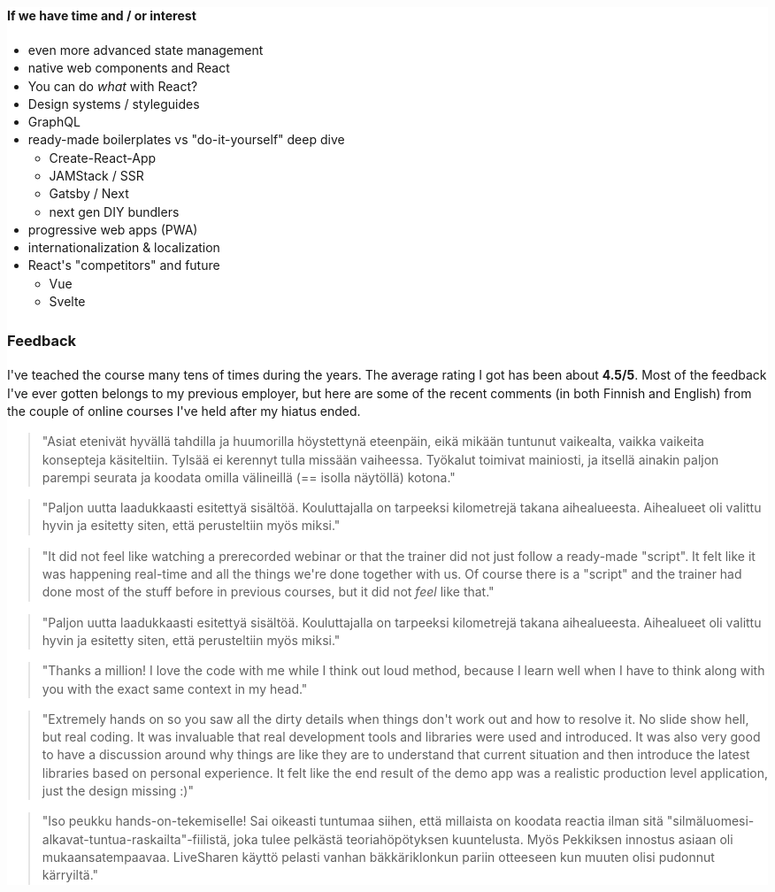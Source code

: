 #### If we have time and / or interest

- even more advanced state management
- native web components and React
- You can do _what_ with React?
- Design systems / styleguides
- GraphQL
- ready-made boilerplates vs "do-it-yourself" deep dive
  - Create-React-App
  - JAMStack / SSR
  - Gatsby / Next
  - next gen DIY bundlers
- progressive web apps (PWA)
- internationalization & localization
- React's "competitors" and future
  - Vue
  - Svelte

### Feedback

I've teached the course many tens of times during the years. The average rating I got has been about **4.5/5**. Most of the feedback I've ever gotten belongs to my previous employer, but here are some of the recent comments (in both Finnish and English) from the couple of online courses I've held after my hiatus ended.

> "Asiat etenivät hyvällä tahdilla ja huumorilla höystettynä eteenpäin, eikä mikään tuntunut vaikealta, vaikka vaikeita konsepteja käsiteltiin. Tylsää ei kerennyt tulla missään vaiheessa. Työkalut toimivat mainiosti, ja itsellä ainakin paljon parempi seurata ja koodata omilla välineillä (== isolla näytöllä) kotona."

> "Paljon uutta laadukkaasti esitettyä sisältöä. Kouluttajalla on tarpeeksi kilometrejä takana aihealueesta. Aihealueet oli valittu hyvin ja esitetty siten, että perusteltiin myös miksi."

> "It did not feel like watching a prerecorded webinar or that the trainer did not just follow a ready-made "script". It felt like it was happening real-time and all the things we're done together with us. Of course there is a "script" and the trainer had done most of the stuff before in previous courses, but it did not _feel_ like that."

> "Paljon uutta laadukkaasti esitettyä sisältöä. Kouluttajalla on tarpeeksi kilometrejä takana aihealueesta. Aihealueet oli valittu hyvin ja esitetty siten, että perusteltiin myös miksi."

> "Thanks a million! I love the code with me while I think out loud method, because I learn well when I have to think along with you with the exact same context in my head."

> "Extremely hands on so you saw all the dirty details when things don't work out and how to resolve it. No slide show hell, but real coding. It was invaluable that real development tools and libraries were used and introduced. It was also very good to have a discussion around why things are like they are to understand that current situation and then introduce the latest libraries based on personal experience. It felt like the end result of the demo app was a realistic production level application, just the design missing :)"

> "Iso peukku hands-on-tekemiselle! Sai oikeasti tuntumaa siihen, että millaista on koodata reactia ilman sitä "silmäluomesi-alkavat-tuntua-raskailta"-fiilistä, joka tulee pelkästä teoriahöpötyksen kuuntelusta. Myös Pekkiksen innostus asiaan oli mukaansatempaavaa. LiveSharen käyttö pelasti vanhan bäkkäriklonkun pariin otteeseen kun muuten olisi pudonnut kärryiltä."
